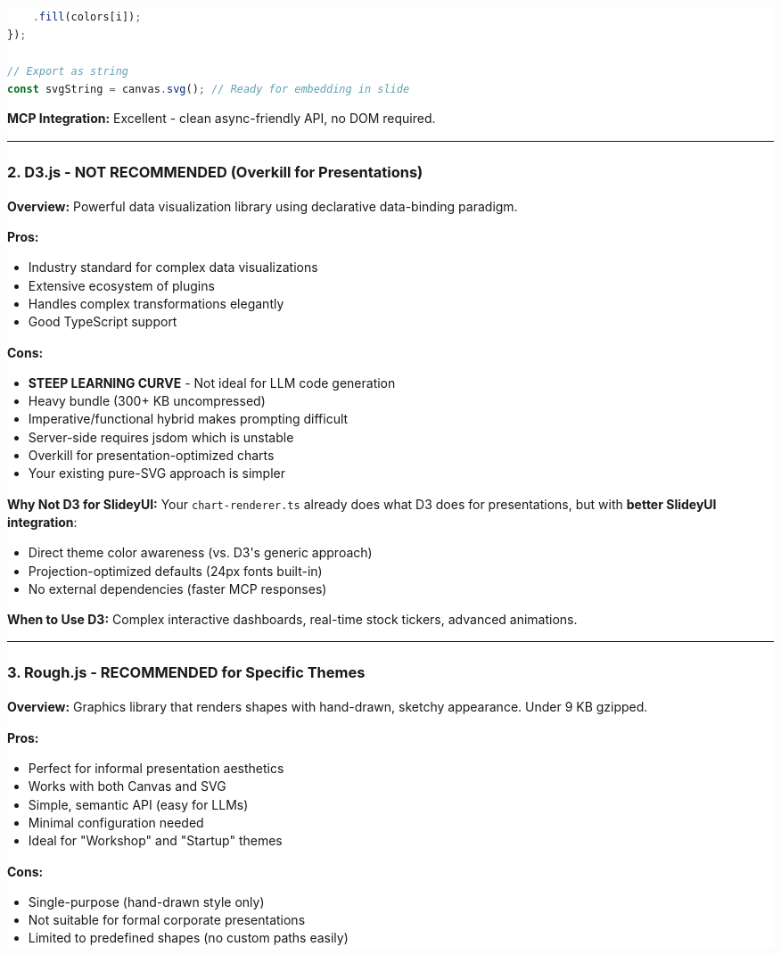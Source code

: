 ```typescript
    .fill(colors[i]);
});

// Export as string
const svgString = canvas.svg(); // Ready for embedding in slide
```

**MCP Integration:** Excellent - clean async-friendly API, no DOM required.

---

### 2. **D3.js** - NOT RECOMMENDED (Overkill for Presentations)

**Overview:**
Powerful data visualization library using declarative data-binding paradigm.

**Pros:**
- Industry standard for complex data visualizations
- Extensive ecosystem of plugins
- Handles complex transformations elegantly
- Good TypeScript support

**Cons:**
- **STEEP LEARNING CURVE** - Not ideal for LLM code generation
- Heavy bundle (300+ KB uncompressed)
- Imperative/functional hybrid makes prompting difficult
- Server-side requires jsdom which is unstable
- Overkill for presentation-optimized charts
- Your existing pure-SVG approach is simpler

**Why Not D3 for SlideyUI:**
Your `chart-renderer.ts` already does what D3 does for presentations, but with **better SlideyUI integration**:
- Direct theme color awareness (vs. D3's generic approach)
- Projection-optimized defaults (24px fonts built-in)
- No external dependencies (faster MCP responses)

**When to Use D3:** Complex interactive dashboards, real-time stock tickers, advanced animations.

---

### 3. **Rough.js** - RECOMMENDED for Specific Themes

**Overview:**
Graphics library that renders shapes with hand-drawn, sketchy appearance. Under 9 KB gzipped.

**Pros:**
- Perfect for informal presentation aesthetics
- Works with both Canvas and SVG
- Simple, semantic API (easy for LLMs)
- Minimal configuration needed
- Ideal for "Workshop" and "Startup" themes

**Cons:**
- Single-purpose (hand-drawn style only)
- Not suitable for formal corporate presentations
- Limited to predefined shapes (no custom paths easily)
